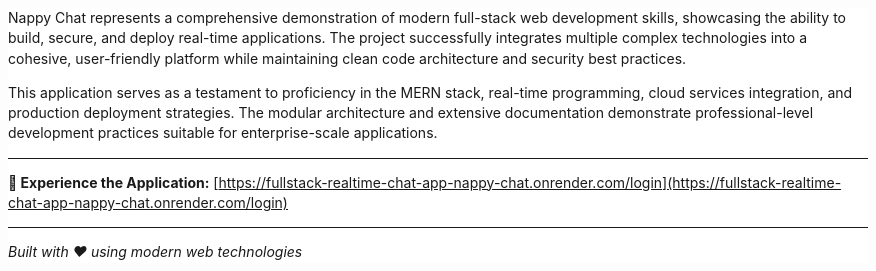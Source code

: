 Nappy Chat represents a comprehensive demonstration of modern full-stack web development skills, showcasing the ability to build, secure, and deploy real-time applications. The project successfully integrates multiple complex technologies into a cohesive, user-friendly platform while maintaining clean code architecture and security best practices.

This application serves as a testament to proficiency in the MERN stack, real-time programming, cloud services integration, and production deployment strategies. The modular architecture and extensive documentation demonstrate professional-level development practices suitable for enterprise-scale applications.

---

**🔗 Experience the Application:** [https://fullstack-realtime-chat-app-nappy-chat.onrender.com/login](https://fullstack-realtime-chat-app-nappy-chat.onrender.com/login)

---

*Built with ❤️ using modern web technologies*
